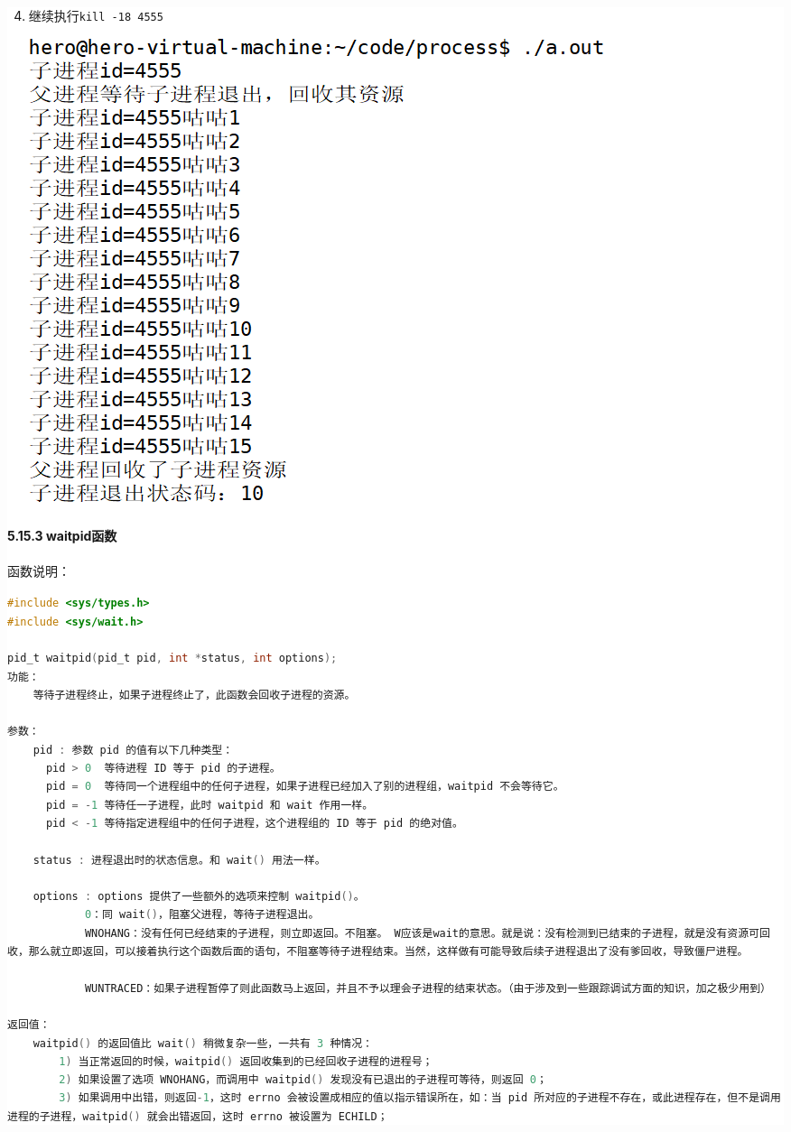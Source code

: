4. 继续执行`kill -18 4555`

   ![1627713242367](assets/1627713242367.png)



#### 5.15.3 waitpid函数

函数说明：

```c
#include <sys/types.h>
#include <sys/wait.h>

pid_t waitpid(pid_t pid, int *status, int options);
功能：
    等待子进程终止，如果子进程终止了，此函数会回收子进程的资源。

参数：
    pid : 参数 pid 的值有以下几种类型：
      pid > 0  等待进程 ID 等于 pid 的子进程。
      pid = 0  等待同一个进程组中的任何子进程，如果子进程已经加入了别的进程组，waitpid 不会等待它。
      pid = -1 等待任一子进程，此时 waitpid 和 wait 作用一样。
      pid < -1 等待指定进程组中的任何子进程，这个进程组的 ID 等于 pid 的绝对值。

    status : 进程退出时的状态信息。和 wait() 用法一样。

    options : options 提供了一些额外的选项来控制 waitpid()。
            0：同 wait()，阻塞父进程，等待子进程退出。
            WNOHANG：没有任何已经结束的子进程，则立即返回。不阻塞。 W应该是wait的意思。就是说：没有检测到已结束的子进程，就是没有资源可回收，那么就立即返回，可以接着执行这个函数后面的语句，不阻塞等待子进程结束。当然，这样做有可能导致后续子进程退出了没有爹回收，导致僵尸进程。
            
            WUNTRACED：如果子进程暂停了则此函数马上返回，并且不予以理会子进程的结束状态。（由于涉及到一些跟踪调试方面的知识，加之极少用到）
                 
返回值：
    waitpid() 的返回值比 wait() 稍微复杂一些，一共有 3 种情况：
        1) 当正常返回的时候，waitpid() 返回收集到的已经回收子进程的进程号；
        2) 如果设置了选项 WNOHANG，而调用中 waitpid() 发现没有已退出的子进程可等待，则返回 0；
        3) 如果调用中出错，则返回-1，这时 errno 会被设置成相应的值以指示错误所在，如：当 pid 所对应的子进程不存在，或此进程存在，但不是调用进程的子进程，waitpid() 就会出错返回，这时 errno 被设置为 ECHILD；
```